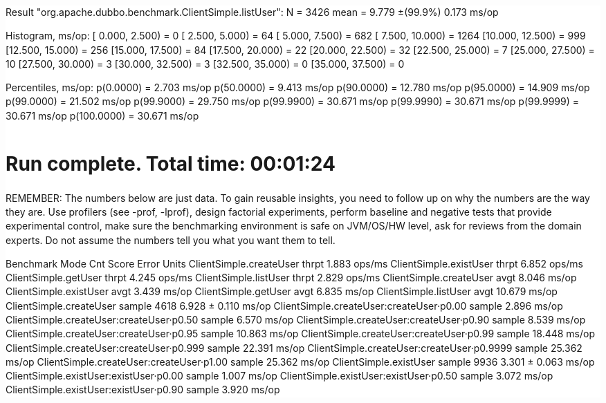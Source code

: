 

Result "org.apache.dubbo.benchmark.ClientSimple.listUser":
  N = 3426
  mean =      9.779 ±(99.9%) 0.173 ms/op

  Histogram, ms/op:
    [ 0.000,  2.500) = 0 
    [ 2.500,  5.000) = 64 
    [ 5.000,  7.500) = 682 
    [ 7.500, 10.000) = 1264 
    [10.000, 12.500) = 999 
    [12.500, 15.000) = 256 
    [15.000, 17.500) = 84 
    [17.500, 20.000) = 22 
    [20.000, 22.500) = 32 
    [22.500, 25.000) = 7 
    [25.000, 27.500) = 10 
    [27.500, 30.000) = 3 
    [30.000, 32.500) = 3 
    [32.500, 35.000) = 0 
    [35.000, 37.500) = 0 

  Percentiles, ms/op:
      p(0.0000) =      2.703 ms/op
     p(50.0000) =      9.413 ms/op
     p(90.0000) =     12.780 ms/op
     p(95.0000) =     14.909 ms/op
     p(99.0000) =     21.502 ms/op
     p(99.9000) =     29.750 ms/op
     p(99.9900) =     30.671 ms/op
     p(99.9990) =     30.671 ms/op
     p(99.9999) =     30.671 ms/op
    p(100.0000) =     30.671 ms/op


# Run complete. Total time: 00:01:24

REMEMBER: The numbers below are just data. To gain reusable insights, you need to follow up on
why the numbers are the way they are. Use profilers (see -prof, -lprof), design factorial
experiments, perform baseline and negative tests that provide experimental control, make sure
the benchmarking environment is safe on JVM/OS/HW level, ask for reviews from the domain experts.
Do not assume the numbers tell you what you want them to tell.

Benchmark                                     Mode   Cnt   Score   Error   Units
ClientSimple.createUser                      thrpt         1.883          ops/ms
ClientSimple.existUser                       thrpt         6.852          ops/ms
ClientSimple.getUser                         thrpt         4.245          ops/ms
ClientSimple.listUser                        thrpt         2.829          ops/ms
ClientSimple.createUser                       avgt         8.046           ms/op
ClientSimple.existUser                        avgt         3.439           ms/op
ClientSimple.getUser                          avgt         6.835           ms/op
ClientSimple.listUser                         avgt        10.679           ms/op
ClientSimple.createUser                     sample  4618   6.928 ± 0.110   ms/op
ClientSimple.createUser:createUser·p0.00    sample         2.896           ms/op
ClientSimple.createUser:createUser·p0.50    sample         6.570           ms/op
ClientSimple.createUser:createUser·p0.90    sample         8.539           ms/op
ClientSimple.createUser:createUser·p0.95    sample        10.863           ms/op
ClientSimple.createUser:createUser·p0.99    sample        18.448           ms/op
ClientSimple.createUser:createUser·p0.999   sample        22.391           ms/op
ClientSimple.createUser:createUser·p0.9999  sample        25.362           ms/op
ClientSimple.createUser:createUser·p1.00    sample        25.362           ms/op
ClientSimple.existUser                      sample  9936   3.301 ± 0.063   ms/op
ClientSimple.existUser:existUser·p0.00      sample         1.007           ms/op
ClientSimple.existUser:existUser·p0.50      sample         3.072           ms/op
ClientSimple.existUser:existUser·p0.90      sample         3.920           ms/op